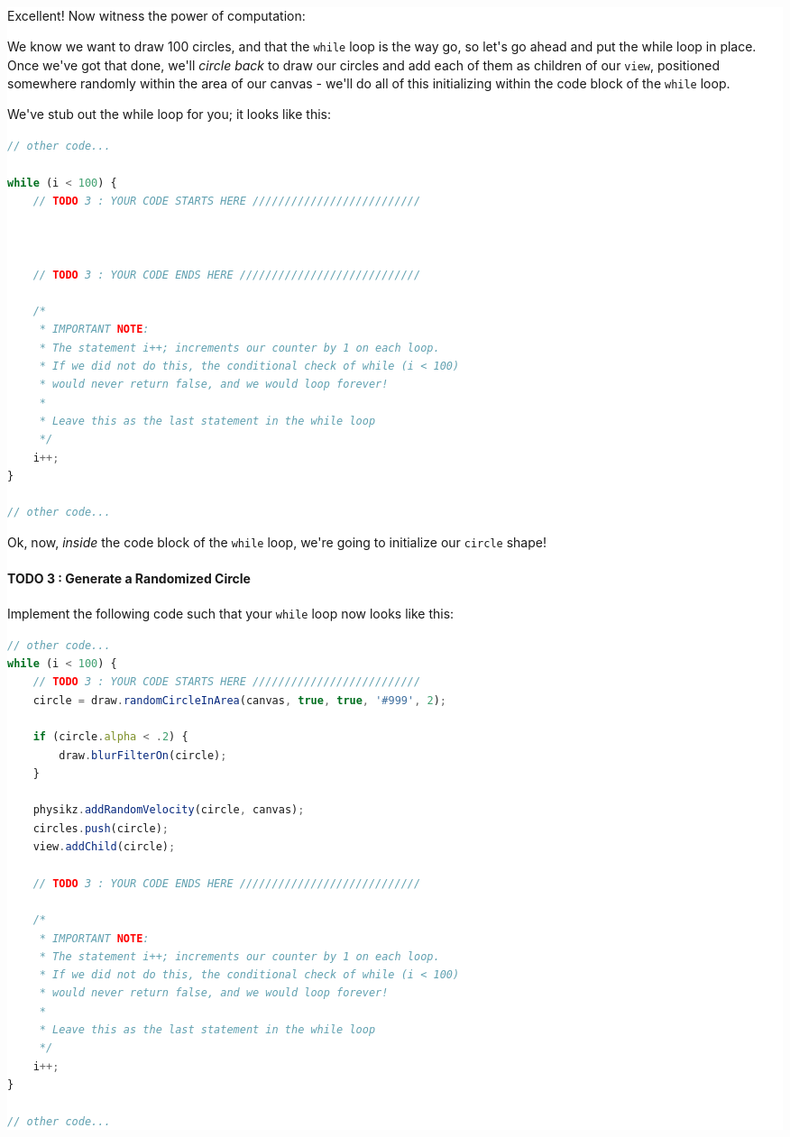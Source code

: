Excellent!  Now witness the power of computation:

We know we want to draw 100 circles, and that the `while` loop is the way go, so let's go ahead and put the while loop in place.  Once we've got that done, we'll _circle back_ to draw our circles and add each of them as children of our `view`, positioned somewhere randomly within the area of our canvas - we'll do all of this initializing within the code block of the `while` loop.

We've stub out the while loop for you; it looks like this:

````javascript
// other code...

while (i < 100) {
    // TODO 3 : YOUR CODE STARTS HERE //////////////////////////
    
    
    
    // TODO 3 : YOUR CODE ENDS HERE ////////////////////////////
					
	/*
	 * IMPORTANT NOTE: 
	 * The statement i++; increments our counter by 1 on each loop.
	 * If we did not do this, the conditional check of while (i < 100)
	 * would never return false, and we would loop forever!
	 *
	 * Leave this as the last statement in the while loop
	 */
    i++;
}

// other code...
````
Ok, now, _inside_ the code block of the `while` loop, we're going to initialize our `circle` shape!

#### TODO 3 : Generate a Randomized Circle

Implement the following code such that your `while` loop now looks like this:

````javascript
// other code...
while (i < 100) {
    // TODO 3 : YOUR CODE STARTS HERE //////////////////////////
    circle = draw.randomCircleInArea(canvas, true, true, '#999', 2);
					
    if (circle.alpha < .2) {
    	draw.blurFilterOn(circle);
    }
    
    physikz.addRandomVelocity(circle, canvas);
    circles.push(circle);
    view.addChild(circle);
    
    // TODO 3 : YOUR CODE ENDS HERE ////////////////////////////
					
	/*
	 * IMPORTANT NOTE: 
	 * The statement i++; increments our counter by 1 on each loop.
	 * If we did not do this, the conditional check of while (i < 100)
	 * would never return false, and we would loop forever!
	 *
	 * Leave this as the last statement in the while loop
	 */
    i++;
}

// other code...
````